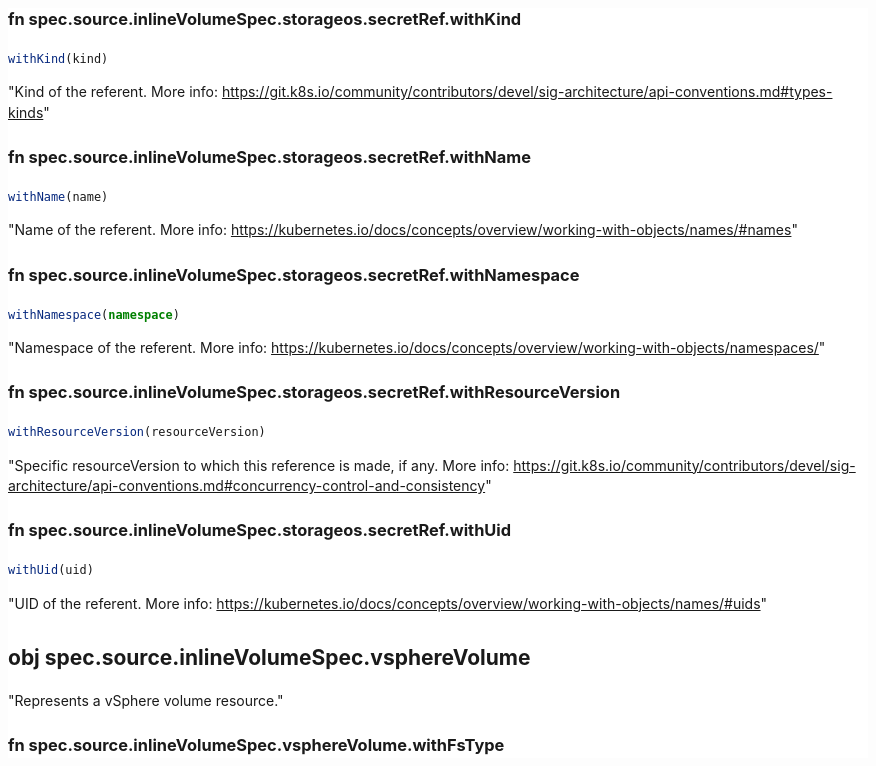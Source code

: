 ### fn spec.source.inlineVolumeSpec.storageos.secretRef.withKind

```ts
withKind(kind)
```

"Kind of the referent. More info: https://git.k8s.io/community/contributors/devel/sig-architecture/api-conventions.md#types-kinds"

### fn spec.source.inlineVolumeSpec.storageos.secretRef.withName

```ts
withName(name)
```

"Name of the referent. More info: https://kubernetes.io/docs/concepts/overview/working-with-objects/names/#names"

### fn spec.source.inlineVolumeSpec.storageos.secretRef.withNamespace

```ts
withNamespace(namespace)
```

"Namespace of the referent. More info: https://kubernetes.io/docs/concepts/overview/working-with-objects/namespaces/"

### fn spec.source.inlineVolumeSpec.storageos.secretRef.withResourceVersion

```ts
withResourceVersion(resourceVersion)
```

"Specific resourceVersion to which this reference is made, if any. More info: https://git.k8s.io/community/contributors/devel/sig-architecture/api-conventions.md#concurrency-control-and-consistency"

### fn spec.source.inlineVolumeSpec.storageos.secretRef.withUid

```ts
withUid(uid)
```

"UID of the referent. More info: https://kubernetes.io/docs/concepts/overview/working-with-objects/names/#uids"

## obj spec.source.inlineVolumeSpec.vsphereVolume

"Represents a vSphere volume resource."

### fn spec.source.inlineVolumeSpec.vsphereVolume.withFsType
